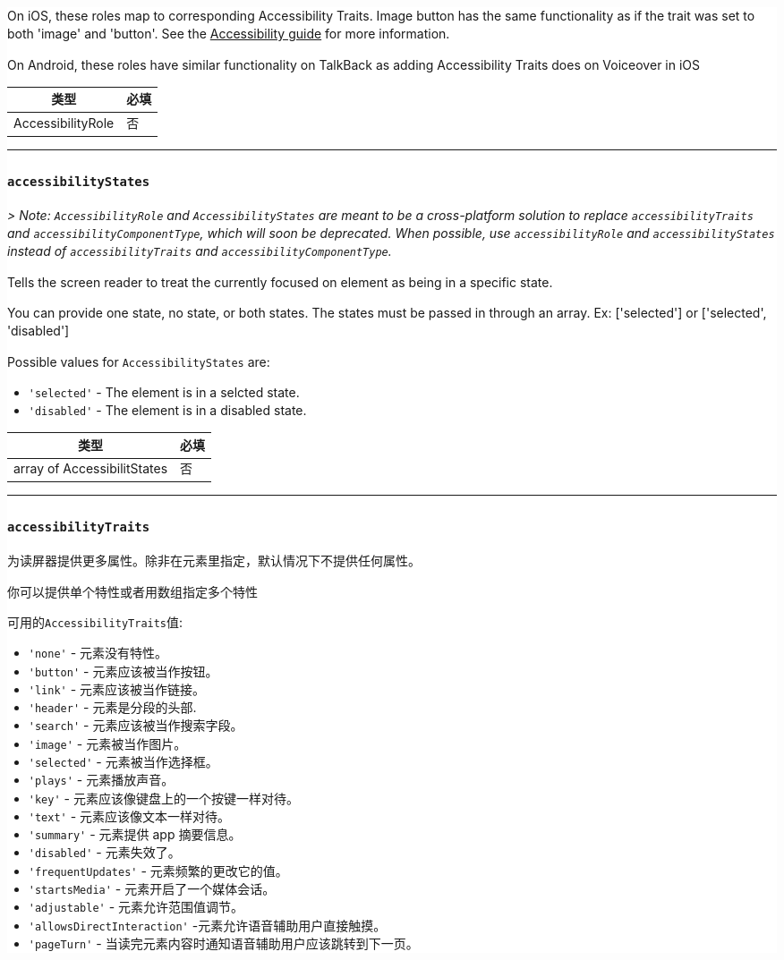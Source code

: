 On iOS, these roles map to corresponding Accessibility Traits. Image button has the same functionality as if the trait was set to both 'image' and 'button'.
See the [Accessibility guide](accessibility.md#accessibilitytraits-ios) for more information.

On Android, these roles have similar functionality on TalkBack as adding Accessibility Traits does on Voiceover in iOS

| 类型              | 必填 |
| ----------------- | ---- |
| AccessibilityRole | 否   |

---

### `accessibilityStates`

_> Note: `AccessibilityRole` and `AccessibilityStates` are meant to be a cross-platform solution to replace `accessibilityTraits` and `accessibilityComponentType`, which will soon be deprecated. When possible, use `accessibilityRole` and `accessibilityStates` instead of `accessibilityTraits` and `accessibilityComponentType`._

Tells the screen reader to treat the currently focused on element as being in a specific state.

You can provide one state, no state, or both states. The states must be passed in through an array.
Ex: ['selected'] or ['selected', 'disabled']

Possible values for `AccessibilityStates` are:
* `'selected'` - The element is in a selcted state.
* `'disabled'` - The element is in a disabled state.

| 类型                        | 必填 |
| --------------------------- | ---- |
| array of AccessibilitStates | 否   |

---

### `accessibilityTraits`

为读屏器提供更多属性。除非在元素里指定，默认情况下不提供任何属性。

你可以提供单个特性或者用数组指定多个特性

可用的`AccessibilityTraits`值:

* `'none'` - 元素没有特性。
* `'button'` - 元素应该被当作按钮。
* `'link'` - 元素应该被当作链接。
* `'header'` - 元素是分段的头部.
* `'search'` - 元素应该被当作搜索字段。
* `'image'` - 元素被当作图片。
* `'selected'` - 元素被当作选择框。
* `'plays'` - 元素播放声音。
* `'key'` - 元素应该像键盘上的一个按键一样对待。
* `'text'` - 元素应该像文本一样对待。
* `'summary'` - 元素提供 app 摘要信息。
* `'disabled'` - 元素失效了。
* `'frequentUpdates'` - 元素频繁的更改它的值。
* `'startsMedia'` - 元素开启了一个媒体会话。
* `'adjustable'` - 元素允许范围值调节。
* `'allowsDirectInteraction'` -元素允许语音辅助用户直接触摸。
* `'pageTurn'` - 当读完元素内容时通知语音辅助用户应该跳转到下一页。
